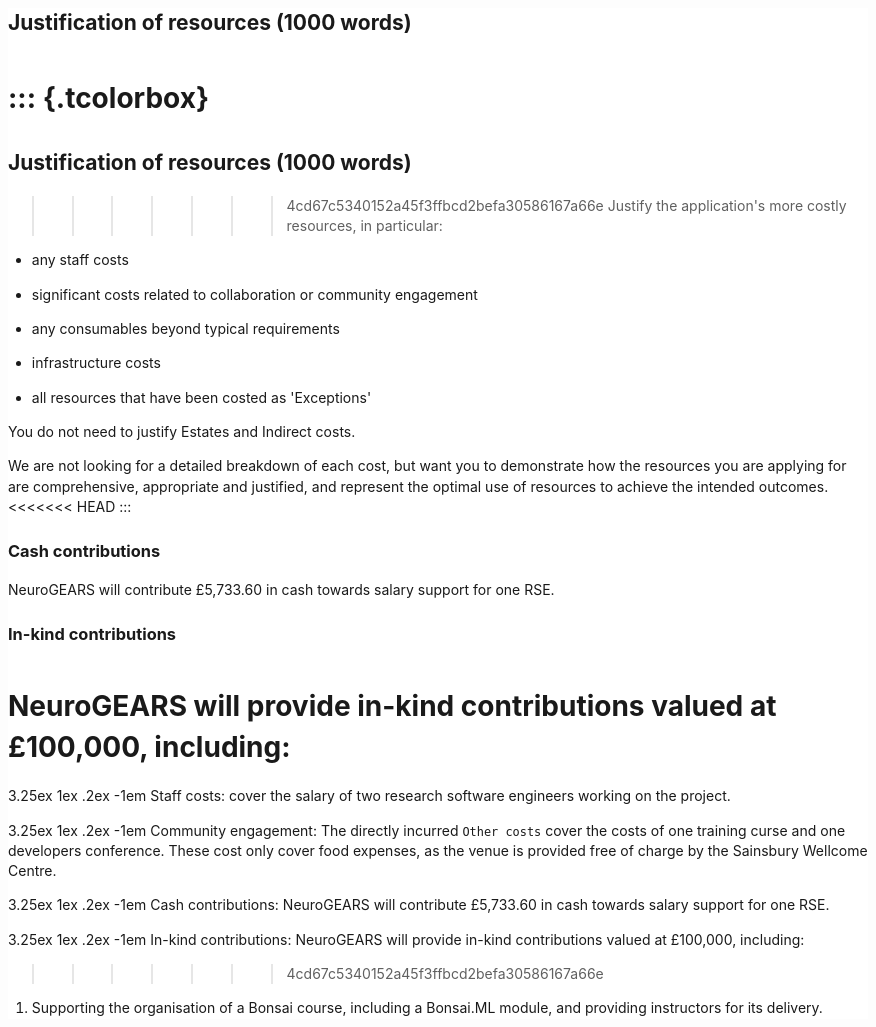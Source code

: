 ## Justification of resources (1000 words)

::: {.tcolorbox}
=======

Justification of resources (1000 words)
---------------------------------------

>>>>>>> 4cd67c5340152a45f3ffbcd2befa30586167a66e
Justify the application's more costly resources, in particular:

-   any staff costs

-   significant costs related to collaboration or community engagement

-   any consumables beyond typical requirements

-   infrastructure costs

-   all resources that have been costed as 'Exceptions'

You do not need to justify Estates and Indirect costs.

We are not looking for a detailed breakdown of each cost, but want you
to demonstrate how the resources you are applying for are comprehensive,
appropriate and justified, and represent the optimal use of resources to
achieve the intended outcomes.
<<<<<<< HEAD
:::

### Cash contributions

NeuroGEARS will contribute £5,733.60 in cash towards salary support for
one RSE.

### In-kind contributions

NeuroGEARS will provide in-kind contributions valued at £100,000,
including:
=======

3.25ex 1ex .2ex -1em Staff costs: cover the salary of two research
software engineers working on the project.

3.25ex 1ex .2ex -1em Community engagement: The directly incurred
`Other costs` cover the costs of one training curse and one developers
conference. These cost only cover food expenses, as the venue is
provided free of charge by the Sainsbury Wellcome Centre.

3.25ex 1ex .2ex -1em Cash contributions: NeuroGEARS will contribute
£5,733.60 in cash towards salary support for one RSE.

3.25ex 1ex .2ex -1em In-kind contributions: NeuroGEARS will provide
in-kind contributions valued at £100,000, including:
>>>>>>> 4cd67c5340152a45f3ffbcd2befa30586167a66e

1.  Supporting the organisation of a Bonsai course, including a
    Bonsai.ML module, and providing instructors for its delivery.
